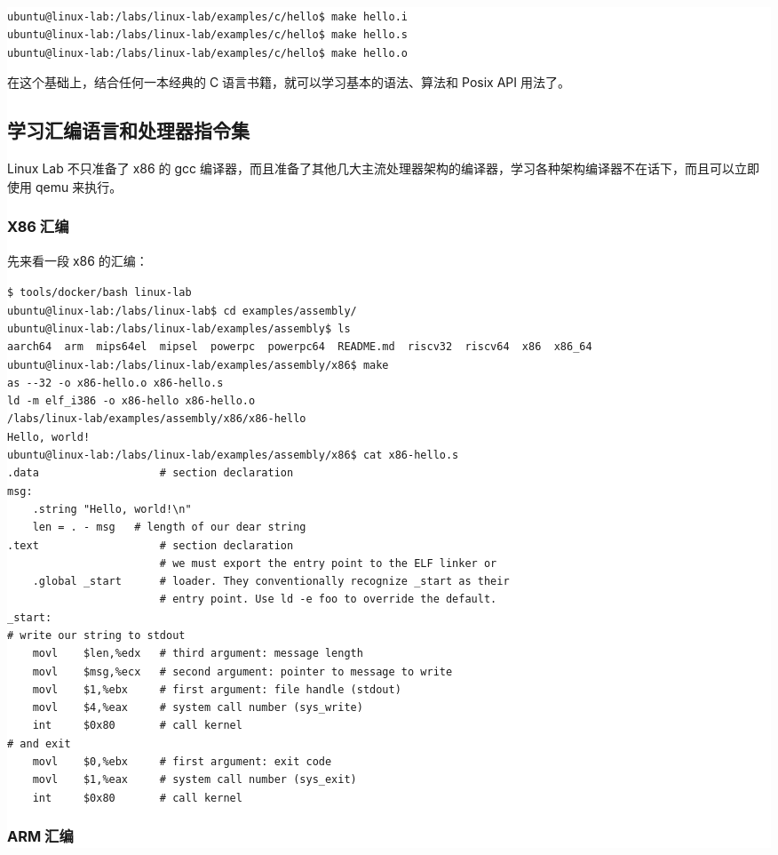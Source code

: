     ubuntu@linux-lab:/labs/linux-lab/examples/c/hello$ make hello.i
    ubuntu@linux-lab:/labs/linux-lab/examples/c/hello$ make hello.s
    ubuntu@linux-lab:/labs/linux-lab/examples/c/hello$ make hello.o

在这个基础上，结合任何一本经典的 C 语言书籍，就可以学习基本的语法、算法和 Posix API 用法了。

## 学习汇编语言和处理器指令集

Linux Lab 不只准备了 x86 的 gcc 编译器，而且准备了其他几大主流处理器架构的编译器，学习各种架构编译器不在话下，而且可以立即使用 qemu 来执行。

### X86 汇编

先来看一段 x86 的汇编：

    $ tools/docker/bash linux-lab
    ubuntu@linux-lab:/labs/linux-lab$ cd examples/assembly/
    ubuntu@linux-lab:/labs/linux-lab/examples/assembly$ ls
    aarch64  arm  mips64el  mipsel  powerpc  powerpc64  README.md  riscv32  riscv64  x86  x86_64
    ubuntu@linux-lab:/labs/linux-lab/examples/assembly/x86$ make
    as --32 -o x86-hello.o x86-hello.s
    ld -m elf_i386 -o x86-hello x86-hello.o
    /labs/linux-lab/examples/assembly/x86/x86-hello
    Hello, world!
    ubuntu@linux-lab:/labs/linux-lab/examples/assembly/x86$ cat x86-hello.s
    .data                   # section declaration
    msg:
        .string "Hello, world!\n"
        len = . - msg   # length of our dear string
    .text                   # section declaration
                            # we must export the entry point to the ELF linker or
        .global _start      # loader. They conventionally recognize _start as their
                            # entry point. Use ld -e foo to override the default.
    _start:
    # write our string to stdout
        movl    $len,%edx   # third argument: message length
        movl    $msg,%ecx   # second argument: pointer to message to write
        movl    $1,%ebx     # first argument: file handle (stdout)
        movl    $4,%eax     # system call number (sys_write)
        int     $0x80       # call kernel
    # and exit
        movl    $0,%ebx     # first argument: exit code
        movl    $1,%eax     # system call number (sys_exit)
        int     $0x80       # call kernel

### ARM 汇编
